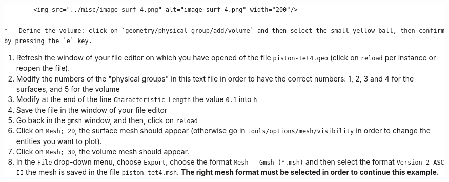             <img src="../misc/image-surf-4.png" alt="image-surf-4.png" width="200"/>
    
    *   Define the volume: click on `geometry/physical group/add/volume` and then select the small yellow ball, then confirm by pressing the `e` key.

1. Refresh the window of your file editor on which you have opened of the file `piston-tet4.geo` (click on `reload` per instance or reopen the file).  
1. Modify the numbers of the "physical groups" in this text file in order to have the correct numbers: 1, 2, 3 and 4 for the surfaces, and 5 for the volume  
1. Modify at the end of the line `Characteristic Length` the value `0.1` into `h`  
1. Save the file in the window of your file editor 
1. Go back in the `gmsh` window, and then, click on `reload`  
1. Click on `Mesh; 2D`, the surface mesh should appear (otherwise go in `tools/options/mesh/visibility` in order to change the entities you want to plot).  
1. Click on `Mesh; 3D`, the volume mesh should appear.  
2. In the `File` drop-down menu, choose `Export`, choose the format `Mesh - Gmsh (*.msh)` and then select the format `Version 2 ASCII` the mesh is saved in the file `piston-tet4.msh`. **The right mesh format must be selected in order to continue this example.**
      